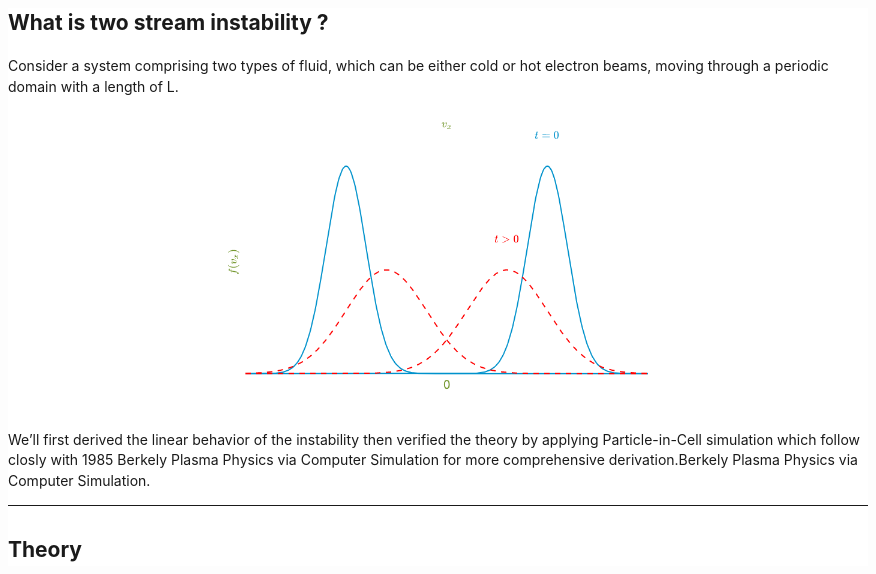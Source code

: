 

## What is two stream instability ?
Consider a system comprising two types of fluid, which can be either cold or hot electron beams, moving through a periodic domain with a length of L.

<center>
<div class="l-page">
  <iframe src="{{ '/assets/plotly/twostream.html' | relative_url }}" frameborder='0' scrolling='no' height="300px" width="70%"  onerror="this.onerror=null;this.src='/assets/img/twostream/twostream.png';">
    </iframe>
    <noscript>
        <img src="/assets/img/twostream/twostream.png" height="300px" width="70%">
    </noscript>
</div></center>

We’ll first derived the linear behavior of the instability then verified the theory by applying Particle-in-Cell simulation which follow closly with 1985 Berkely Plasma Physics via Computer Simulation for more comprehensive derivation.<d-footnote>Berkely Plasma Physics via Computer Simulation.</d-footnote>

***

## Theory
